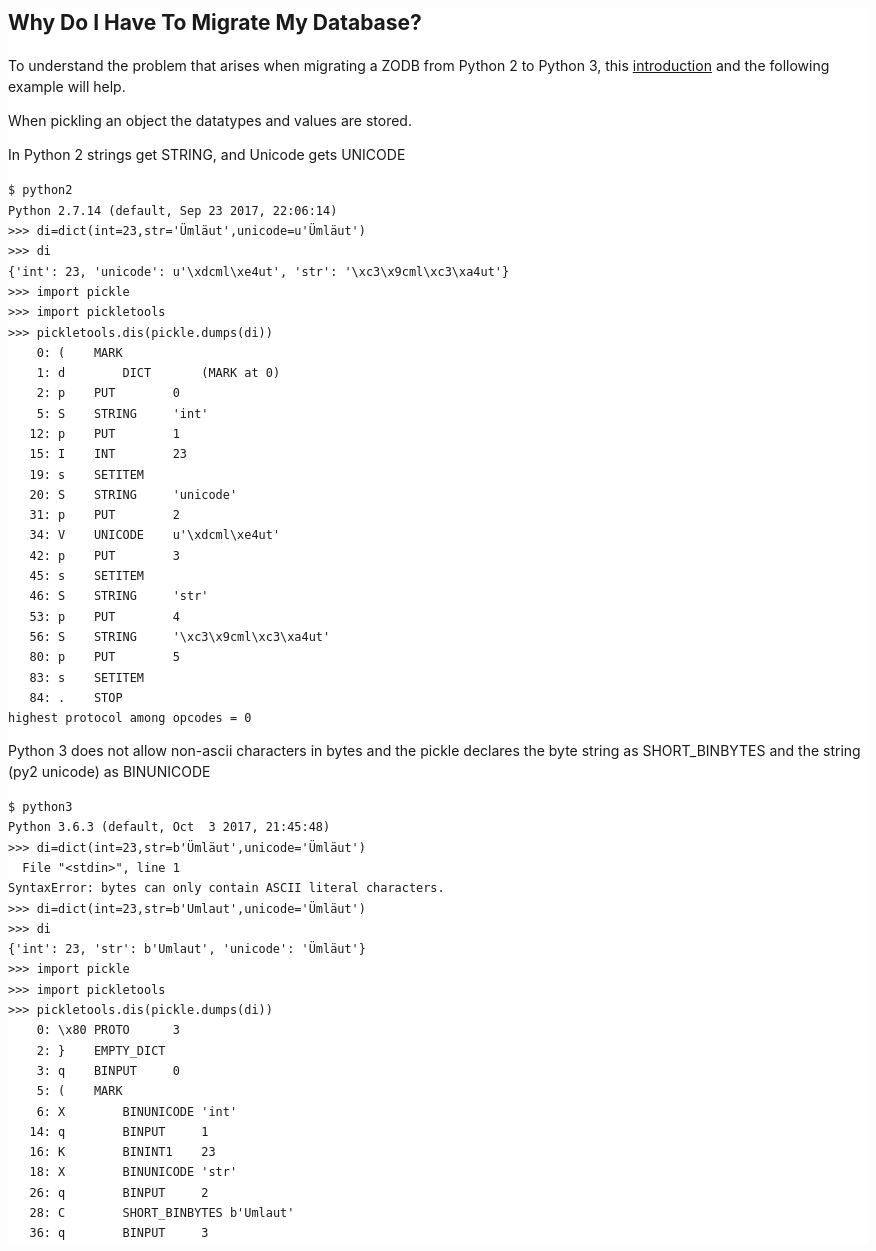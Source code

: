 ## Why Do I Have To Migrate My Database?

To understand the problem that arises when migrating a ZODB from Python 2 to Python 3,
this [introduction](https://blog.gocept.com/2018/06/07/migrate-a-zope-zodb-data-fs-to-python-3/) and the following example will help.

When pickling an object the datatypes and values are stored.

In Python 2 strings get STRING, and Unicode gets UNICODE

```
$ python2
Python 2.7.14 (default, Sep 23 2017, 22:06:14)
>>> di=dict(int=23,str='Ümläut',unicode=u'Ümläut')
>>> di
{'int': 23, 'unicode': u'\xdcml\xe4ut', 'str': '\xc3\x9cml\xc3\xa4ut'}
>>> import pickle
>>> import pickletools
>>> pickletools.dis(pickle.dumps(di))
    0: (    MARK
    1: d        DICT       (MARK at 0)
    2: p    PUT        0
    5: S    STRING     'int'
   12: p    PUT        1
   15: I    INT        23
   19: s    SETITEM
   20: S    STRING     'unicode'
   31: p    PUT        2
   34: V    UNICODE    u'\xdcml\xe4ut'
   42: p    PUT        3
   45: s    SETITEM
   46: S    STRING     'str'
   53: p    PUT        4
   56: S    STRING     '\xc3\x9cml\xc3\xa4ut'
   80: p    PUT        5
   83: s    SETITEM
   84: .    STOP
highest protocol among opcodes = 0
```

Python 3 does not allow non-ascii characters in bytes and the pickle declares the byte string as SHORT_BINBYTES and the string (py2 unicode) as BINUNICODE

```
$ python3
Python 3.6.3 (default, Oct  3 2017, 21:45:48)
>>> di=dict(int=23,str=b'Ümläut',unicode='Ümläut')
  File "<stdin>", line 1
SyntaxError: bytes can only contain ASCII literal characters.
>>> di=dict(int=23,str=b'Umlaut',unicode='Ümläut')
>>> di
{'int': 23, 'str': b'Umlaut', 'unicode': 'Ümläut'}
>>> import pickle
>>> import pickletools
>>> pickletools.dis(pickle.dumps(di))
    0: \x80 PROTO      3
    2: }    EMPTY_DICT
    3: q    BINPUT     0
    5: (    MARK
    6: X        BINUNICODE 'int'
   14: q        BINPUT     1
   16: K        BININT1    23
   18: X        BINUNICODE 'str'
   26: q        BINPUT     2
   28: C        SHORT_BINBYTES b'Umlaut'
   36: q        BINPUT     3
```